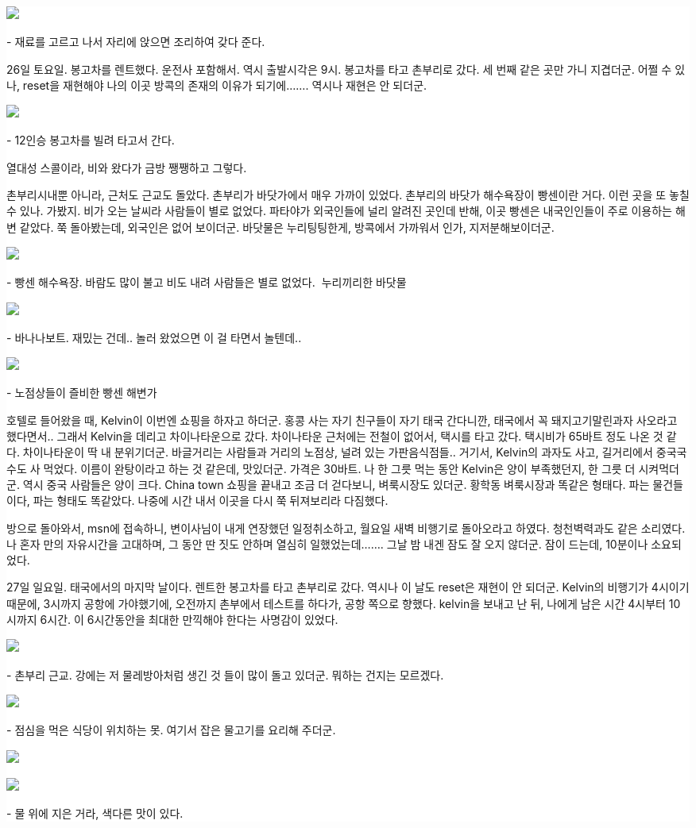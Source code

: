 ![](../pds/200902/11/80/a0109780_4992726f6f67f.jpg)

\- 재료를 고르고 나서 자리에 앉으면 조리하여 갖다 준다.

26일 토요일. 봉고차를 렌트했다. 운전사 포함해서. 역시 출발시각은 9시. 봉고차를 타고 촌부리로 갔다. 세 번째 같은 곳만 가니 지겹더군. 어쩔 수 있나, reset을 재현해야 나의 이곳 방콕의 존재의 이유가 되기에……. 역시나 재현은 안 되더군.

![](../pds/200902/11/80/a0109780_499272952f86a.jpg)

\- 12인승 봉고차를 빌려 타고서 간다.

열대성 스콜이라, 비와 왔다가 금방 쨍쨍하고 그렇다.

촌부리시내뿐 아니라, 근처도 근교도 돌았다. 촌부리가 바닷가에서 매우 가까이 있었다. 촌부리의 바닷가 해수욕장이 빵센이란 거다. 이런 곳을 또 놓칠 수 있나. 가봤지. 비가 오는 날씨라 사람들이 별로 없었다. 파타야가 외국인들에 널리 알려진 곳인데 반해, 이곳 빵센은 내국인인들이 주로 이용하는 해변 같았다. 쭉 돌아봤는데, 외국인은 없어 보이더군. 바닷물은 누리팅팅한게, 방콕에서 가까워서 인가, 지저분해보이더군.

![](../pds/200902/11/80/a0109780_4992727c228c6.jpg)

\- 빵센 해수욕장. 바람도 많이 불고 비도 내려 사람들은 별로 없었다.  누리끼리한 바닷물

![](../pds/200902/11/80/a0109780_4992727da55c2.jpg)

\- 바나나보트. 재밌는 건데.. 놀러 왔었으면 이 걸 타면서 놀텐데..

![](../pds/200902/11/80/a0109780_4992727f972fe.jpg)

\- 노점상들이 즐비한 빵센 해변가

호텔로 들어왔을 때, Kelvin이 이번엔 쇼핑을 하자고 하더군. 홍콩 사는 자기 친구들이 자기 태국 간다니깐, 태국에서 꼭 돼지고기말린과자 사오라고 했다면서.. 그래서 Kelvin을 데리고 차이나타운으로 갔다. 차이나타운 근처에는 전철이 없어서, 택시를 타고 갔다. 택시비가 65바트 정도 나온 것 같다. 차이나타운이 딱 내 분위기더군. 바글거리는 사람들과 거리의 노점상, 널려 있는 가판음식점들.. 거기서, Kelvin의 과자도 사고, 길거리에서 중국국수도 사 먹었다. 이름이 완탕이라고 하는 것 같은데, 맛있더군. 가격은 30바트. 나 한 그릇 먹는 동안 Kelvin은 양이 부족했던지, 한 그릇 더 시켜먹더군. 역시 중국 사람들은 양이 크다. China town 쇼핑을 끝내고 조금 더 걷다보니, 벼룩시장도 있더군. 황학동 벼룩시장과 똑같은 형태다. 파는 물건들이다, 파는 형태도 똑같았다. 나중에 시간 내서 이곳을 다시 쭉 뒤져보리라 다짐했다.

방으로 돌아와서, msn에 접속하니, 변이사님이 내게 연장했던 일정취소하고, 월요일 새벽 비행기로 돌아오라고 하였다. 청천벽력과도 같은 소리였다. 나 혼자 만의 자유시간을 고대하며, 그 동안 딴 짓도 안하며 열심히 일했었는데……. 그날 밤 내겐 잠도 잘 오지 않더군. 잠이 드는데, 10분이나 소요되었다.

27일 일요일. 태국에서의 마지막 날이다. 렌트한 봉고차를 타고 촌부리로 갔다. 역시나 이 날도 reset은 재현이 안 되더군. Kelvin의 비행기가 4시이기 때문에, 3시까지 공항에 가야했기에, 오전까지 촌부에서 테스트를 하다가, 공항 쪽으로 향했다. kelvin을 보내고 난 뒤, 나에게 남은 시간 4시부터 10시까지 6시간. 이 6시간동안을 최대한 만끽해야 한다는 사명감이 있었다.

![](../pds/200902/11/80/a0109780_4992727cb617a.jpg)

\- 촌부리 근교. 강에는 저 물레방아처럼 생긴 것 들이 많이 돌고 있더군. 뭐하는 건지는 모르겠다.

![](../pds/200902/11/80/a0109780_499272958aa43.jpg)

\- 점심을 먹은 식당이 위치하는 못. 여기서 잡은 물고기를 요리해 주더군.

![](../pds/200902/11/80/a0109780_499272981f1a1.jpg)

![](../pds/200902/11/80/a0109780_499272972ffcd.jpg)

\- 물 위에 지은 거라, 색다른 맛이 있다.
